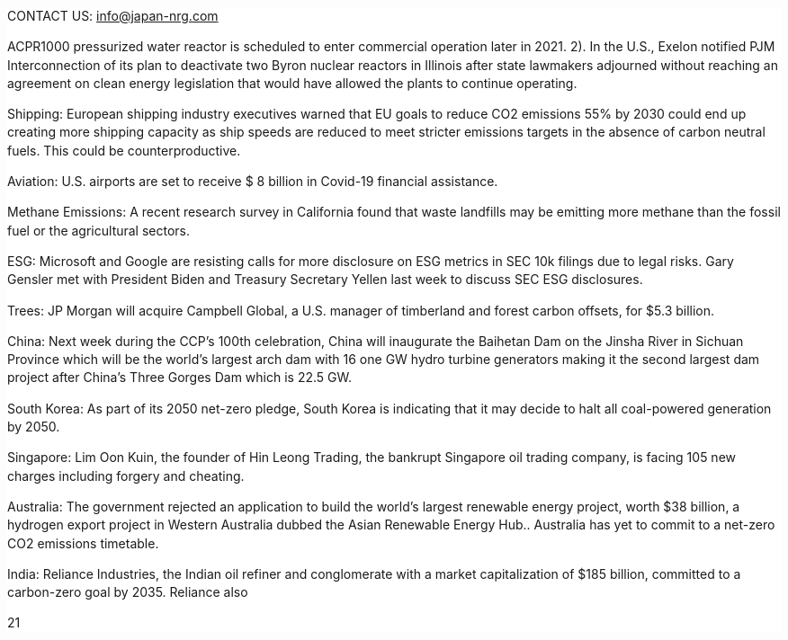 
CONTACT  US: info@japan-nrg.com

ACPR1000 pressurized water reactor is scheduled to enter commercial operation later
in 2021.
2). In the U.S., Exelon notified PJM Interconnection of its plan to deactivate two Byron
nuclear reactors in Illinois after state lawmakers adjourned without reaching an
agreement on clean energy legislation that would have allowed the plants to continue
operating.

Shipping:
European shipping industry executives warned that EU goals to reduce CO2
emissions 55% by 2030 could end up creating more shipping capacity as ship speeds
are reduced to meet stricter emissions targets in the absence of carbon neutral fuels.
This could be counterproductive.

Aviation:
U.S. airports are set to receive $ 8 billion in Covid-19 financial assistance.

Methane Emissions:
A recent research survey in California found that waste landfills may be emitting more
methane than the fossil fuel or the agricultural sectors.

ESG:
Microsoft and Google are resisting calls for more disclosure on ESG metrics in SEC
10k filings due to legal risks. Gary Gensler met with President Biden and Treasury
Secretary Yellen last week to discuss SEC ESG disclosures.

Trees:
JP Morgan will acquire Campbell Global, a U.S. manager of timberland and forest
carbon offsets, for $5.3 billion.

China:
Next week during the CCP’s 100th celebration, China will inaugurate the Baihetan Dam
on the Jinsha River in Sichuan Province which will be the world’s largest arch dam with
16 one GW hydro turbine generators making it the second largest dam project after
China’s Three Gorges Dam which is 22.5 GW.

South Korea:
As part of its 2050 net-zero pledge, South Korea is indicating that it may decide to
halt all coal-powered generation by 2050.

Singapore:
Lim Oon Kuin, the founder of Hin Leong Trading, the bankrupt Singapore oil trading
company, is facing 105 new charges including forgery and cheating.

Australia:
The government rejected an application to build the world’s largest renewable energy
project, worth $38 billion, a hydrogen export project in Western Australia dubbed the
Asian Renewable Energy Hub.. Australia has yet to commit to a net-zero CO2
emissions timetable.

India:
Reliance Industries, the Indian oil refiner and conglomerate with a market
capitalization of $185 billion, committed to a carbon-zero goal by 2035. Reliance also

21
